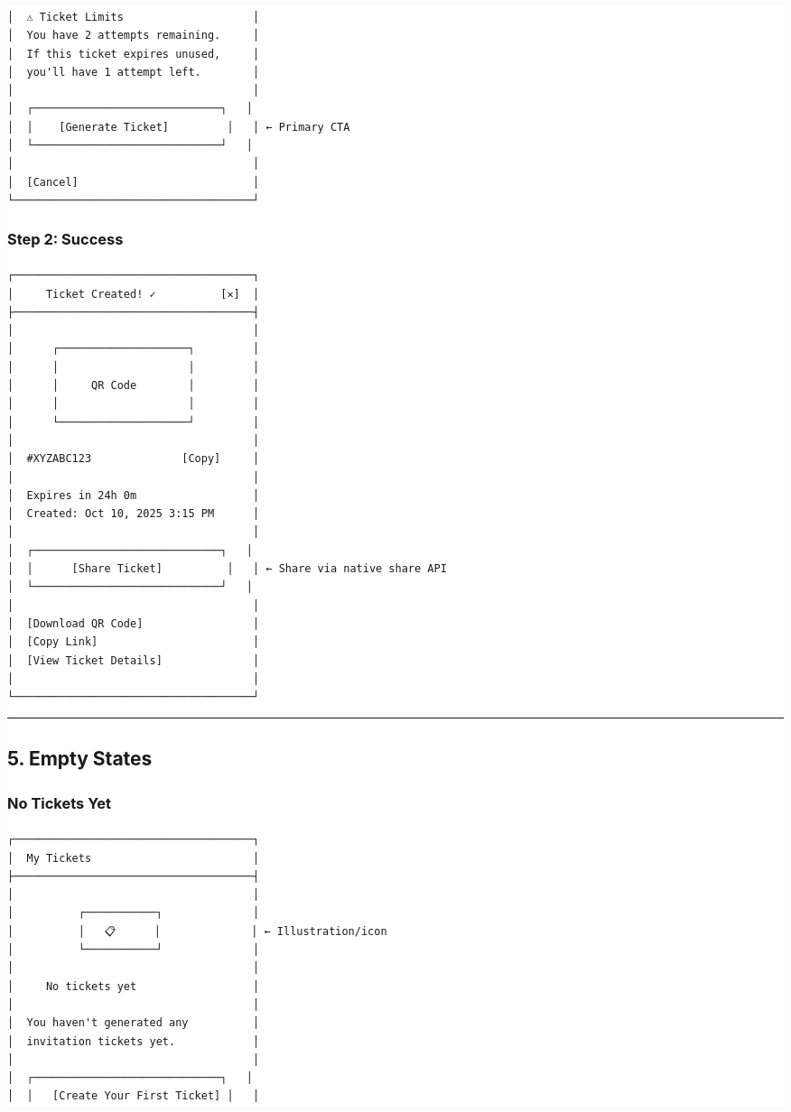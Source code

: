 ```
│  ⚠ Ticket Limits                    │
│  You have 2 attempts remaining.     │
│  If this ticket expires unused,     │
│  you'll have 1 attempt left.        │
│                                     │
│  ┌─────────────────────────────┐   │
│  │    [Generate Ticket]         │   │ ← Primary CTA
│  └─────────────────────────────┘   │
│                                     │
│  [Cancel]                           │
└─────────────────────────────────────┘
```

### Step 2: Success

```
┌─────────────────────────────────────┐
│     Ticket Created! ✓          [✕]  │
├─────────────────────────────────────┤
│                                     │
│      ┌────────────────────┐         │
│      │                    │         │
│      │     QR Code        │         │
│      │                    │         │
│      └────────────────────┘         │
│                                     │
│  #XYZABC123              [Copy]     │
│                                     │
│  Expires in 24h 0m                  │
│  Created: Oct 10, 2025 3:15 PM      │
│                                     │
│  ┌─────────────────────────────┐   │
│  │      [Share Ticket]          │   │ ← Share via native share API
│  └─────────────────────────────┘   │
│                                     │
│  [Download QR Code]                 │
│  [Copy Link]                        │
│  [View Ticket Details]              │
│                                     │
└─────────────────────────────────────┘
```

---

## 5. Empty States

### No Tickets Yet

```
┌─────────────────────────────────────┐
│  My Tickets                         │
├─────────────────────────────────────┤
│                                     │
│          ┌───────────┐              │
│          │   📋      │              │ ← Illustration/icon
│          └───────────┘              │
│                                     │
│     No tickets yet                  │
│                                     │
│  You haven't generated any          │
│  invitation tickets yet.            │
│                                     │
│  ┌─────────────────────────────┐   │
│  │   [Create Your First Ticket] │   │
```